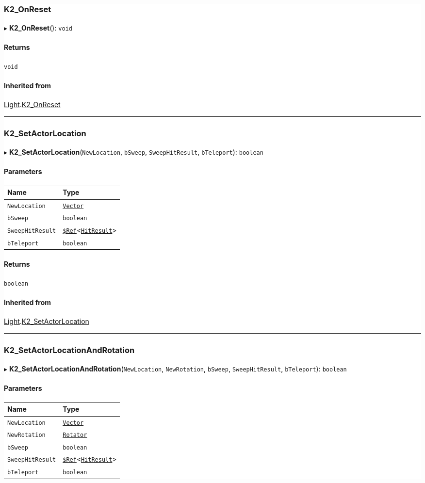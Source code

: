 ### K2\_OnReset

▸ **K2_OnReset**(): `void`

#### Returns

`void`

#### Inherited from

[Light](ue_ue.Light.md).[K2_OnReset](ue_ue.Light.md#k2_onreset)

___

### K2\_SetActorLocation

▸ **K2_SetActorLocation**(`NewLocation`, `bSweep`, `SweepHitResult`, `bTeleport`): `boolean`

#### Parameters

| Name | Type |
| :------ | :------ |
| `NewLocation` | [`Vector`](ue_ue_s.Vector.md) |
| `bSweep` | `boolean` |
| `SweepHitResult` | [`$Ref`](../interfaces/puerts._Ref.md)<[`HitResult`](ue_ue.HitResult.md)\> |
| `bTeleport` | `boolean` |

#### Returns

`boolean`

#### Inherited from

[Light](ue_ue.Light.md).[K2_SetActorLocation](ue_ue.Light.md#k2_setactorlocation)

___

### K2\_SetActorLocationAndRotation

▸ **K2_SetActorLocationAndRotation**(`NewLocation`, `NewRotation`, `bSweep`, `SweepHitResult`, `bTeleport`): `boolean`

#### Parameters

| Name | Type |
| :------ | :------ |
| `NewLocation` | [`Vector`](ue_ue_s.Vector.md) |
| `NewRotation` | [`Rotator`](ue_ue_s.Rotator.md) |
| `bSweep` | `boolean` |
| `SweepHitResult` | [`$Ref`](../interfaces/puerts._Ref.md)<[`HitResult`](ue_ue.HitResult.md)\> |
| `bTeleport` | `boolean` |
